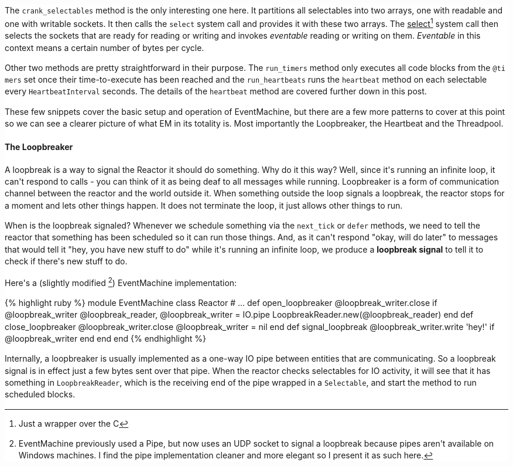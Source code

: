 The ```crank_selectables``` method is the only interesting one here. It partitions all selectables into two arrays, one with readable and one with writable sockets. It then calls the ```select``` system call and provides it with these two arrays. The [select](http://ruby-doc.org/core-2.1.2/IO.html#method-c-select)[^6] system call then selects the sockets that are ready for reading or writing and invokes *eventable* reading or writing on them. *Eventable* in this context means a certain number of bytes per cycle.

Other two methods are pretty straightforward in their purpose. The ```run_timers``` method only executes all code blocks from the ```@timers``` set once their time-to-execute has been reached and the ```run_heartbeats``` runs the ```heartbeat``` method on each selectable every ```HeartbeatInterval``` seconds. The details of the ```heartbeat``` method are covered further down in this post.

These few snippets cover the basic setup and operation of EventMachine, but there are a few more patterns to cover at this point so we can see a clearer picture of what EM in its totality is. Most importantly the Loopbreaker, the Heartbeat and the Threadpool.

#### The Loopbreaker

A loopbreak is a way to signal the Reactor it should do something. Why do it this way? Well, since it's running an infinite loop, it can't respond to calls - you can think of it as being deaf to all messages while running. Loopbreaker is a form of communication channel between the reactor and the world outside it. When something outside the loop signals a loopbreak, the reactor stops for a moment and lets other things happen. It does not terminate the loop, it just allows other things to run.

When is the loopbreak signaled? Whenever we schedule something via the ```next_tick``` or ```defer``` methods, we need to tell the reactor that something has been scheduled so it can run those things. And, as it can't respond "okay, will do later" to messages that would tell it "hey, you have new stuff to do" while it's running an infinite loop, we produce a **loopbreak signal** to tell it to check if there's new stuff to do.

Here's a (slightly modified [^2]) EventMachine implementation:

{% highlight ruby %}
  module EventMachine
    class Reactor
      # ...
      def open_loopbreaker
        @loopbreak_writer.close if @loopbreak_writer
        @loopbreak_reader, @loopbreak_writer = IO.pipe
        LoopbreakReader.new(@loopbreak_reader)
      end
      def close_loopbreaker
        @loopbreak_writer.close
        @loopbreak_writer = nil
      end
      def signal_loopbreak
        @loopbreak_writer.write 'hey!' if @loopbreak_writer
      end
    end
  end
{% endhighlight %}

Internally, a loopbreaker is usually implemented as a one-way IO pipe between entities that are communicating. So a loopbreak signal is in effect just a few bytes sent over that pipe. When the reactor checks selectables for IO activity, it will see that it has something in ```LoopbreakReader```, which is the receiving end of the pipe wrapped in a ```Selectable```, and start the method to run scheduled blocks.


[^1]: FNCTL
[^2]: EventMachine previously used a Pipe, but now uses an UDP socket to signal a loopbreak because pipes aren't available on Windows machines. I find the pipe implementation cleaner and more elegant so I present it as such here.
[^3]: Fetching is done in a thread-safe manner since Ruby's Queue implementation is thread-safe. That's why you should always use it instead of rolling your own custom, Array backed queue.
[^4]: It's important to note that there needn't actually be a callback since we don't need to provide one when deferring if we don't care about the result.
[^6]: Just a wrapper over the C 